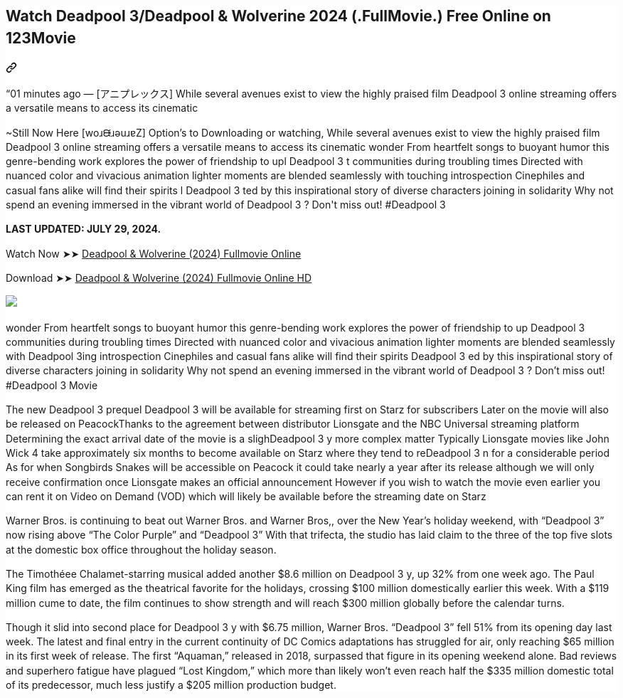 <article class="markdown-body entry-content container-lg" itemprop="text"><div class="markdown-heading" dir="auto"><h2 tabindex="-1" class="heading-element" dir="auto">Watch Deadpool 3/Deadpool &amp; Wolverine 2024 (.FullMovie.) Free Online on 123Movie</h2><a id="user-content-watch-deadpool-3deadpool--wolverine-2024-fullmovie-free-online-on-123movie" class="anchor" aria-label="Permalink: Watch Deadpool 3/Deadpool &amp; Wolverine 2024 (.FullMovie.) Free Online on 123Movie" href="#watch-deadpool-3deadpool--wolverine-2024-fullmovie-free-online-on-123movie"><svg class="octicon octicon-link" viewBox="0 0 16 16" version="1.1" width="16" height="16" aria-hidden="true"><path d="m7.775 3.275 1.25-1.25a3.5 3.5 0 1 1 4.95 4.95l-2.5 2.5a3.5 3.5 0 0 1-4.95 0 .751.751 0 0 1 .018-1.042.751.751 0 0 1 1.042-.018 1.998 1.998 0 0 0 2.83 0l2.5-2.5a2.002 2.002 0 0 0-2.83-2.83l-1.25 1.25a.751.751 0 0 1-1.042-.018.751.751 0 0 1-.018-1.042Zm-4.69 9.64a1.998 1.998 0 0 0 2.83 0l1.25-1.25a.751.751 0 0 1 1.042.018.751.751 0 0 1 .018 1.042l-1.25 1.25a3.5 3.5 0 1 1-4.95-4.95l2.5-2.5a3.5 3.5 0 0 1 4.95 0 .751.751 0 0 1-.018 1.042.751.751 0 0 1-1.042.018 1.998 1.998 0 0 0-2.83 0l-2.5 2.5a1.998 1.998 0 0 0 0 2.83Z"></path></svg></a></div>

<p dir="auto">“01 minutes ago — [アニプレックス] While several avenues exist to view the highly praised film Deadpool 3 online streaming offers a versatile means to access its cinematic&#xFEFF;</p>
<p dir="auto">~Still Now Here [woɹᙠɹǝuɹɐZ] Option’s to Downloading or watching, While several avenues exist to view the highly praised film Deadpool 3 online streaming offers a versatile means to access its cinematic wonder From heartfelt songs to buoyant humor this genre-bending work explores the power of friendship to upl Deadpool 3 t communities during troubling times Directed with nuanced color and vivacious animation lighter moments are blended seamlessly with touching introspection Cinephiles and casual fans alike will find their spirits l Deadpool 3 ted by this inspirational story of diverse characters joining in solidarity Why not spend an evening immersed in the vibrant world of Deadpool 3 ? Don't miss out! #Deadpool 3</p>
<p dir="auto"><strong>LAST UPDATED: JULY 29, 2024.</strong></p>
<p dir="auto">Watch Now ➤➤ <a href="https://cutt.ly/uelyzYkC" rel="nofollow">Deadpool &amp; Wolverine (2024) Fullmovie Online</a></p>
<p dir="auto">Download ➤➤ <a href="https://cutt.ly/uelyzYkC" rel="nofollow">Deadpool &amp; Wolverine (2024) Fullmovie Online HD</a></p>
<p dir="auto"><a href="https://cutt.ly/uelyzYkC" rel="nofollow"><img src="https://camo.githubusercontent.com/917e6ed5c302499242165dcc02bdbce85c075fd21b35918eb9c0b771855261b8/68747470733a2f2f7374617469632e7769787374617469632e636f6d2f6d656469612f6232343966395f61646163386637306662336634356238383639313639366337376465313866337e6d76322e676966" style="max-width: 100%;"></a>
      <span>
        <a href="https://cutt.ly/uelyzYkC" rel="nofollow">
</a></span></p>
<p dir="auto">wonder From heartfelt songs to buoyant humor this genre-bending work explores the power of friendship to up Deadpool 3 communities during troubling times Directed with nuanced color and vivacious animation lighter moments are blended seamlessly with Deadpool 3ing introspection Cinephiles and casual fans alike will find their spirits Deadpool 3 ed by this inspirational story of diverse characters joining in solidarity Why not spend an evening immersed in the vibrant world of Deadpool 3 ? Don’t miss out! #Deadpool 3 Movie</p>
<p dir="auto">The new Deadpool 3 prequel Deadpool 3 will be available for streaming first on Starz for subscribers Later on the movie will also be released on PeacockThanks to the agreement between distributor Lionsgate and the NBC Universal streaming platform Determining the exact arrival date of the movie is a slighDeadpool 3 y more complex matter Typically Lionsgate movies like John Wick 4 take approximately six months to become available on Starz where they tend to reDeadpool 3 n for a considerable period As for when Songbirds Snakes will be accessible on Peacock it could take nearly a year after its release although we will only receive confirmation once Lionsgate makes an official announcement However if you wish to watch the movie even earlier you can rent it on Video on Demand (VOD) which will likely be available before the streaming date on Starz</p>
<p dir="auto">Warner Bros. is continuing to beat out Warner Bros. and Warner Bros,, over the New Year’s holiday weekend, with “Deadpool 3” now rising above “The Color Purple” and “Deadpool 3” With that trifecta, the studio has laid claim to the three of the top five slots at the domestic box office throughout the holiday season.</p>
<p dir="auto">The Timothéee Chalamet-starring musical added another $8.6 million on Deadpool 3 y, up 32% from one week ago. The Paul King film has emerged as the theatrical favorite for the holidays, crossing $100 million domestically earlier this week. With a $119 million cume to date, the film continues to show strength and will reach $300 million globally before the calendar turns.</p>
<p dir="auto">Though it slid into second place for Deadpool 3 y with $6.75 million, Warner Bros. “Deadpool 3” fell 51% from its opening day last week. The latest and final entry in the current continuity of DC Comics adaptations has struggled for air, only reaching $65 million in its first week of release. The first “Aquaman,” released in 2018, surpassed that figure in its opening weekend alone. Bad reviews and superhero fatigue have plagued “Lost Kingdom,” which more than likely won’t even reach half the $335 million domestic total of its predecessor, much less justify a $205 million production budget.</p>